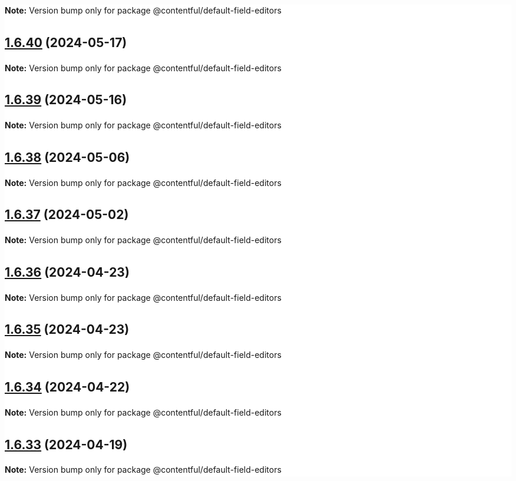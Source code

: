 **Note:** Version bump only for package @contentful/default-field-editors

## [1.6.40](https://github.com/contentful/field-editors/compare/@contentful/default-field-editors@1.6.39...@contentful/default-field-editors@1.6.40) (2024-05-17)

**Note:** Version bump only for package @contentful/default-field-editors

## [1.6.39](https://github.com/contentful/field-editors/compare/@contentful/default-field-editors@1.6.38...@contentful/default-field-editors@1.6.39) (2024-05-16)

**Note:** Version bump only for package @contentful/default-field-editors

## [1.6.38](https://github.com/contentful/field-editors/compare/@contentful/default-field-editors@1.6.37...@contentful/default-field-editors@1.6.38) (2024-05-06)

**Note:** Version bump only for package @contentful/default-field-editors

## [1.6.37](https://github.com/contentful/field-editors/compare/@contentful/default-field-editors@1.6.36...@contentful/default-field-editors@1.6.37) (2024-05-02)

**Note:** Version bump only for package @contentful/default-field-editors

## [1.6.36](https://github.com/contentful/field-editors/compare/@contentful/default-field-editors@1.6.35...@contentful/default-field-editors@1.6.36) (2024-04-23)

**Note:** Version bump only for package @contentful/default-field-editors

## [1.6.35](https://github.com/contentful/field-editors/compare/@contentful/default-field-editors@1.6.34...@contentful/default-field-editors@1.6.35) (2024-04-23)

**Note:** Version bump only for package @contentful/default-field-editors

## [1.6.34](https://github.com/contentful/field-editors/compare/@contentful/default-field-editors@1.6.33...@contentful/default-field-editors@1.6.34) (2024-04-22)

**Note:** Version bump only for package @contentful/default-field-editors

## [1.6.33](https://github.com/contentful/field-editors/compare/@contentful/default-field-editors@1.6.32...@contentful/default-field-editors@1.6.33) (2024-04-19)

**Note:** Version bump only for package @contentful/default-field-editors

